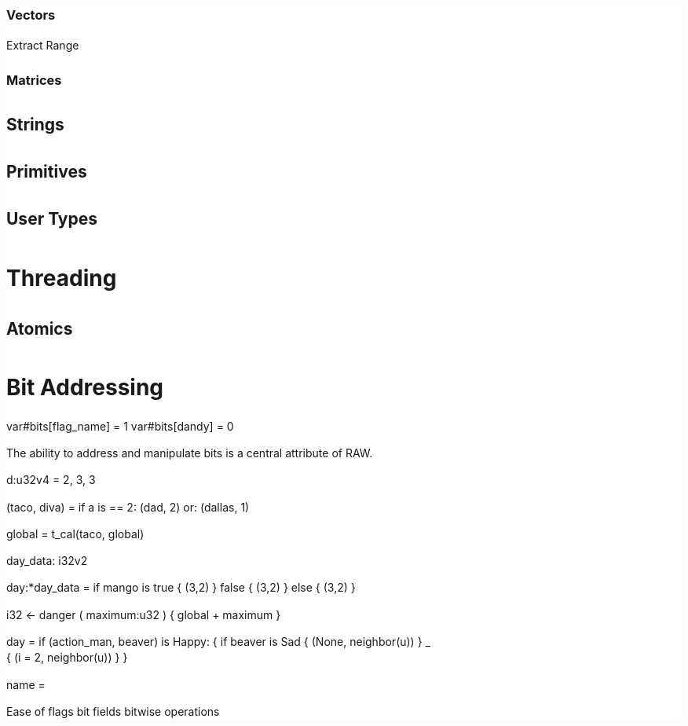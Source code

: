 ### Vectors

Extract Range

### Matrices

## Strings

## Primitives

## User Types

# Threading

## Atomics

# Bit Addressing

var#bits[flag_name] = 1
var#bits[dandy] = 0

The ability to address and manipulate bits is a central attribute of RAW. 

d:u32v4 = 2, 3, 3

(taco, diva) = if a is == 2: (dad, 2) or: (dallas, 1)

global = t_cal(taco, global)

day_data: i32v2

day:*day_data = if mango is true { (3,2) } false { (3,2) } else { (3,2) }

i32 <- danger ( maximum:u32 ) {
  global + maximum
}

day = if (action_man, beaver) is
  Happy: {
    if beaver is 
      Sad
        { (None,  neighbor(u))  }
      _           
        { (i = 2,  neighbor(u))  }
  }

name = 

Ease of flags 
bit fields 
bitwise operations
